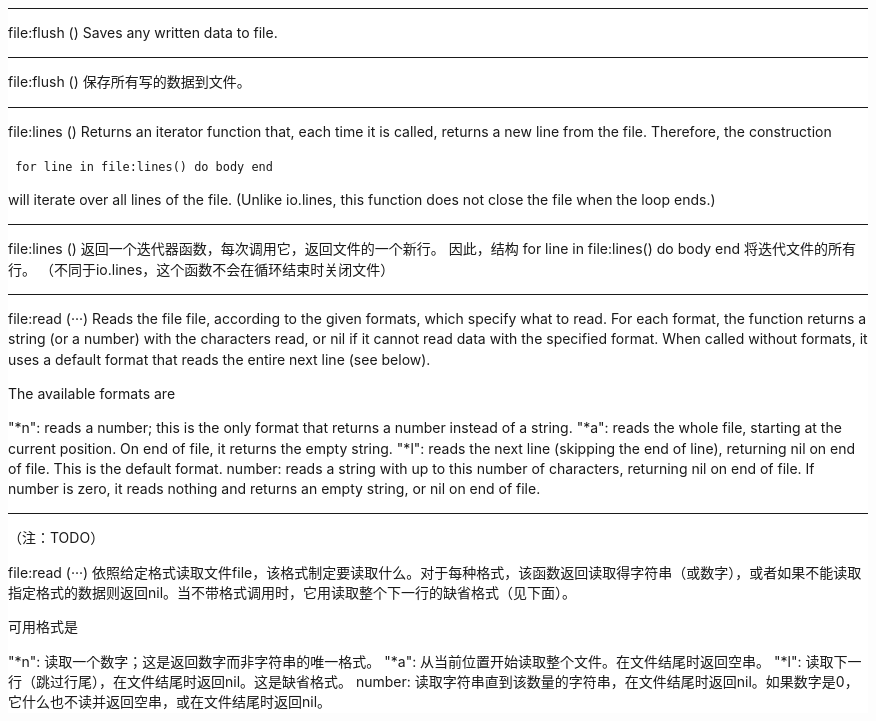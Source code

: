 --------------------------------------------------------------------------------

file:flush ()
Saves any written data to file. 

--------------------------------------------------------------------------------

file:flush ()
保存所有写的数据到文件。

--------------------------------------------------------------------------------

file:lines ()
Returns an iterator function that, each time it is called, returns a new line from the file. Therefore, the construction 

     for line in file:lines() do body end

will iterate over all lines of the file. (Unlike io.lines, this function does not close the file when the loop ends.) 

--------------------------------------------------------------------------------
file:lines ()
返回一个迭代器函数，每次调用它，返回文件的一个新行。
因此，结构
for line in file:lines() do body end
将迭代文件的所有行。
（不同于io.lines，这个函数不会在循环结束时关闭文件）


--------------------------------------------------------------------------------

file:read (···)
Reads the file file, according to the given formats, which specify what to read. For each format, the function returns a string (or a number) with the characters read, or nil if it cannot read data with the specified format. When called without formats, it uses a default format that reads the entire next line (see below). 

The available formats are 

"*n": reads a number; this is the only format that returns a number instead of a string. 
"*a": reads the whole file, starting at the current position. On end of file, it returns the empty string. 
"*l": reads the next line (skipping the end of line), returning nil on end of file. This is the default format. 
number: reads a string with up to this number of characters, returning nil on end of file. If number is zero, it reads nothing and returns an empty string, or nil on end of file. 

--------------------------------------------------------------------------------
（注：TODO）

file:read (···)
依照给定格式读取文件file，该格式制定要读取什么。对于每种格式，该函数返回读取得字符串（或数字），或者如果不能读取指定格式的数据则返回nil。当不带格式调用时，它用读取整个下一行的缺省格式（见下面）。 

可用格式是 

"*n": 读取一个数字；这是返回数字而非字符串的唯一格式。 
"*a": 从当前位置开始读取整个文件。在文件结尾时返回空串。 
"*l": 读取下一行（跳过行尾），在文件结尾时返回nil。这是缺省格式。 
number: 读取字符串直到该数量的字符串，在文件结尾时返回nil。如果数字是0，它什么也不读并返回空串，或在文件结尾时返回nil。 
